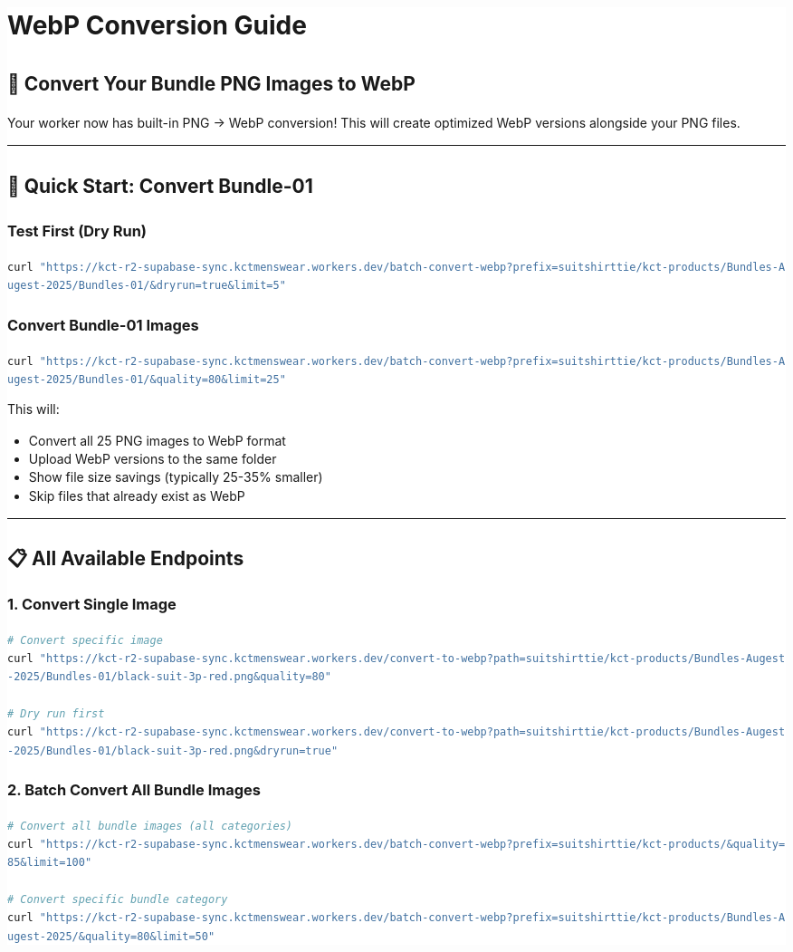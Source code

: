 # WebP Conversion Guide

## 🎯 Convert Your Bundle PNG Images to WebP

Your worker now has built-in PNG → WebP conversion! This will create optimized WebP versions alongside your PNG files.

---

## 🚀 Quick Start: Convert Bundle-01

### Test First (Dry Run)
```bash
curl "https://kct-r2-supabase-sync.kctmenswear.workers.dev/batch-convert-webp?prefix=suitshirttie/kct-products/Bundles-Augest-2025/Bundles-01/&dryrun=true&limit=5"
```

### Convert Bundle-01 Images
```bash
curl "https://kct-r2-supabase-sync.kctmenswear.workers.dev/batch-convert-webp?prefix=suitshirttie/kct-products/Bundles-Augest-2025/Bundles-01/&quality=80&limit=25"
```

This will:
- Convert all 25 PNG images to WebP format
- Upload WebP versions to the same folder
- Show file size savings (typically 25-35% smaller)
- Skip files that already exist as WebP

---

## 📋 All Available Endpoints

### 1. **Convert Single Image**
```bash
# Convert specific image
curl "https://kct-r2-supabase-sync.kctmenswear.workers.dev/convert-to-webp?path=suitshirttie/kct-products/Bundles-Augest-2025/Bundles-01/black-suit-3p-red.png&quality=80"

# Dry run first
curl "https://kct-r2-supabase-sync.kctmenswear.workers.dev/convert-to-webp?path=suitshirttie/kct-products/Bundles-Augest-2025/Bundles-01/black-suit-3p-red.png&dryrun=true"
```

### 2. **Batch Convert All Bundle Images**
```bash
# Convert all bundle images (all categories)
curl "https://kct-r2-supabase-sync.kctmenswear.workers.dev/batch-convert-webp?prefix=suitshirttie/kct-products/&quality=85&limit=100"

# Convert specific bundle category
curl "https://kct-r2-supabase-sync.kctmenswear.workers.dev/batch-convert-webp?prefix=suitshirttie/kct-products/Bundles-Augest-2025/&quality=80&limit=50"
```
